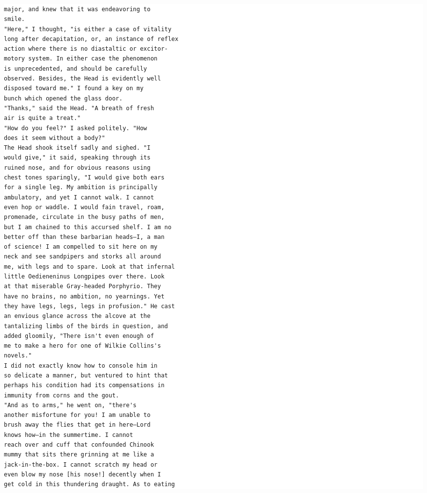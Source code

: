 ```
major, and knew that it was endeavoring to
smile.
"Here," I thought, "is either a case of vitality
long after decapitation, or, an instance of reflex
action where there is no diastaltic or excitor-
motory system. In either case the phenomenon
is unprecedented, and should be carefully
observed. Besides, the Head is evidently well
disposed toward me." I found a key on my
bunch which opened the glass door.
"Thanks," said the Head. "A breath of fresh
air is quite a treat."
"How do you feel?" I asked politely. "How
does it seem without a body?"
The Head shook itself sadly and sighed. "I
would give," it said, speaking through its
ruined nose, and for obvious reasons using
chest tones sparingly, "I would give both ears
for a single leg. My ambition is principally
ambulatory, and yet I cannot walk. I cannot
even hop or waddle. I would fain travel, roam,
promenade, circulate in the busy paths of men,
but I am chained to this accursed shelf. I am no
better off than these barbarian heads—I, a man
of science! I am compelled to sit here on my
neck and see sandpipers and storks all around
me, with legs and to spare. Look at that infernal
little Oedieneninus Longpipes over there. Look
at that miserable Gray-headed Porphyrio. They
have no brains, no ambition, no yearnings. Yet
they have legs, legs, legs in profusion." He cast
an envious glance across the alcove at the
tantalizing limbs of the birds in question, and
added gloomily, "There isn't even enough of
me to make a hero for one of Wilkie Collins's
novels."
I did not exactly know how to console him in
so delicate a manner, but ventured to hint that
perhaps his condition had its compensations in
immunity from corns and the gout.
"And as to arms," he went on, "there's
another misfortune for you! I am unable to
brush away the flies that get in here—Lord
knows how—in the summertime. I cannot
reach over and cuff that confounded Chinook
mummy that sits there grinning at me like a
jack-in-the-box. I cannot scratch my head or
even blow my nose [his nose!] decently when I
get cold in this thundering draught. As to eating
```
